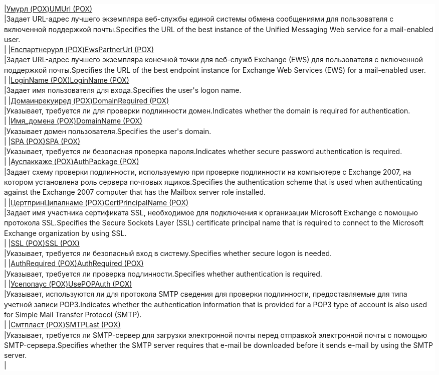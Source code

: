 |[<span data-ttu-id="f78e3-189">Умурл (POX)</span><span class="sxs-lookup"><span data-stu-id="f78e3-189">UMUrl (POX)</span></span>](umurl-pox.md) <br/> |<span data-ttu-id="f78e3-190">Задает URL-адрес лучшего экземпляра веб-службы единой системы обмена сообщениями для пользователя с включенной поддержкой почты.</span><span class="sxs-lookup"><span data-stu-id="f78e3-190">Specifies the URL of the best instance of the Unified Messaging Web service for a mail-enabled user.</span></span>  <br/> |
|[<span data-ttu-id="f78e3-191">Евспартнерурл (POX)</span><span class="sxs-lookup"><span data-stu-id="f78e3-191">EwsPartnerUrl (POX)</span></span>](ewspartnerurl-pox.md) <br/> |<span data-ttu-id="f78e3-192">Задает URL-адрес лучшего экземпляра конечной точки для веб-служб Exchange (EWS) для пользователя с включенной поддержкой почты.</span><span class="sxs-lookup"><span data-stu-id="f78e3-192">Specifies the URL of the best endpoint instance for Exchange Web Services (EWS) for a mail-enabled user.</span></span>  <br/> |
|[<span data-ttu-id="f78e3-193">LoginName (POX)</span><span class="sxs-lookup"><span data-stu-id="f78e3-193">LoginName (POX)</span></span>](loginname-pox.md) <br/> |<span data-ttu-id="f78e3-194">Задает имя пользователя для входа.</span><span class="sxs-lookup"><span data-stu-id="f78e3-194">Specifies the user's logon name.</span></span>  <br/> |
|[<span data-ttu-id="f78e3-195">Домаинрекуиред (POX)</span><span class="sxs-lookup"><span data-stu-id="f78e3-195">DomainRequired (POX)</span></span>](domainrequired-pox.md) <br/> |<span data-ttu-id="f78e3-196">Указывает, требуется ли для проверки подлинности домен.</span><span class="sxs-lookup"><span data-stu-id="f78e3-196">Indicates whether the domain is required for authentication.</span></span>  <br/> |
|[<span data-ttu-id="f78e3-197">Имя_домена (POX)</span><span class="sxs-lookup"><span data-stu-id="f78e3-197">DomainName (POX)</span></span>](domainname-pox.md) <br/> |<span data-ttu-id="f78e3-198">Указывает домен пользователя.</span><span class="sxs-lookup"><span data-stu-id="f78e3-198">Specifies the user's domain.</span></span>  <br/> |
|[<span data-ttu-id="f78e3-199">SPA (POX)</span><span class="sxs-lookup"><span data-stu-id="f78e3-199">SPA (POX)</span></span>](spa-pox.md) <br/> |<span data-ttu-id="f78e3-200">Указывает, требуется ли безопасная проверка пароля.</span><span class="sxs-lookup"><span data-stu-id="f78e3-200">Indicates whether secure password authentication is required.</span></span>  <br/> |
|[<span data-ttu-id="f78e3-201">Ауспаккаже (POX)</span><span class="sxs-lookup"><span data-stu-id="f78e3-201">AuthPackage (POX)</span></span>](authpackage-pox.md) <br/> |<span data-ttu-id="f78e3-202">Задает схему проверки подлинности, используемую при проверке подлинности на компьютере с Exchange 2007, на котором установлена роль сервера почтовых ящиков.</span><span class="sxs-lookup"><span data-stu-id="f78e3-202">Specifies the authentication scheme that is used when authenticating against the Exchange 2007 computer that has the Mailbox server role installed.</span></span>  <br/> |
|[<span data-ttu-id="f78e3-203">ЦертпринЦипалнаме (POX)</span><span class="sxs-lookup"><span data-stu-id="f78e3-203">CertPrincipalName (POX)</span></span>](certprincipalname-pox.md) <br/> |<span data-ttu-id="f78e3-204">Задает имя участника сертификата SSL, необходимое для подключения к организации Microsoft Exchange с помощью протокола SSL.</span><span class="sxs-lookup"><span data-stu-id="f78e3-204">Specifies the Secure Sockets Layer (SSL) certificate principal name that is required to connect to the Microsoft Exchange organization by using SSL.</span></span>  <br/> |
|[<span data-ttu-id="f78e3-205">SSL (POX)</span><span class="sxs-lookup"><span data-stu-id="f78e3-205">SSL (POX)</span></span>](ssl-pox.md) <br/> |<span data-ttu-id="f78e3-206">Указывает, требуется ли безопасный вход в систему.</span><span class="sxs-lookup"><span data-stu-id="f78e3-206">Specifies whether secure logon is needed.</span></span>  <br/> |
|[<span data-ttu-id="f78e3-207">AuthRequired (POX)</span><span class="sxs-lookup"><span data-stu-id="f78e3-207">AuthRequired (POX)</span></span>](authrequired-pox.md) <br/> |<span data-ttu-id="f78e3-208">Указывает, требуется ли проверка подлинности.</span><span class="sxs-lookup"><span data-stu-id="f78e3-208">Specifies whether authentication is required.</span></span>  <br/> |
|[<span data-ttu-id="f78e3-209">Усепопаус (POX)</span><span class="sxs-lookup"><span data-stu-id="f78e3-209">UsePOPAuth (POX)</span></span>](usepopauth-pox.md) <br/> |<span data-ttu-id="f78e3-210">Указывает, используются ли для протокола SMTP сведения для проверки подлинности, предоставляемые для типа учетной записи POP3.</span><span class="sxs-lookup"><span data-stu-id="f78e3-210">Indicates whether the authentication information that is provided for a POP3 type of account is also used for Simple Mail Transfer Protocol (SMTP).</span></span>  <br/> |
|[<span data-ttu-id="f78e3-211">Смтпласт (POX)</span><span class="sxs-lookup"><span data-stu-id="f78e3-211">SMTPLast (POX)</span></span>](smtplast-pox.md) <br/> |<span data-ttu-id="f78e3-212">Указывает, требуется ли SMTP-сервер для загрузки электронной почты перед отправкой электронной почты с помощью SMTP-сервера.</span><span class="sxs-lookup"><span data-stu-id="f78e3-212">Specifies whether the SMTP server requires that e-mail be downloaded before it sends e-mail by using the SMTP server.</span></span>  <br/> |